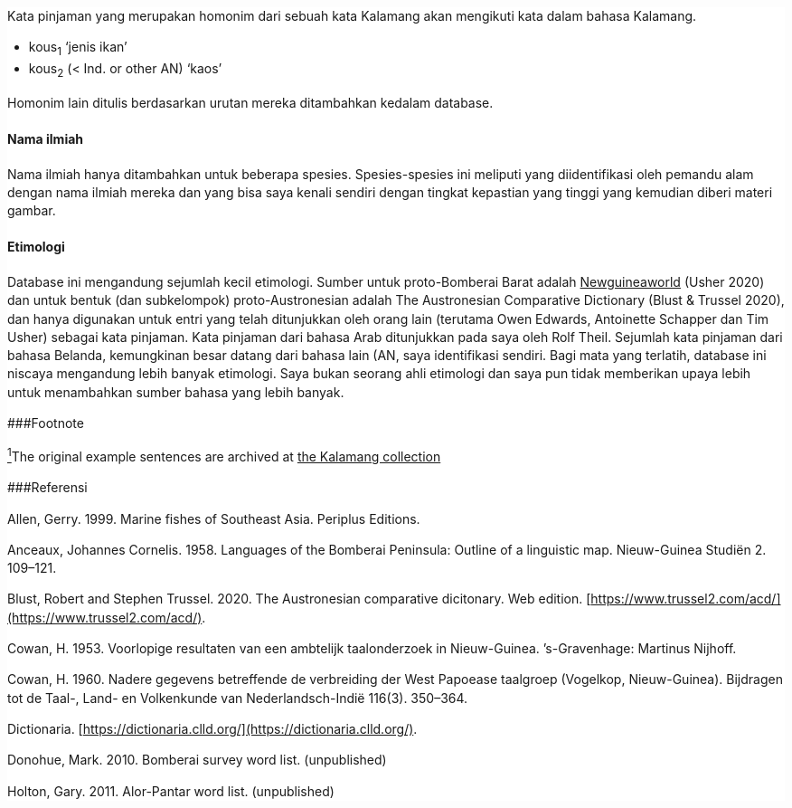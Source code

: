 Kata pinjaman yang merupakan homonim dari sebuah kata Kalamang akan mengikuti kata dalam bahasa Kalamang.

 - kous<sub>1</sub> ‘jenis ikan’
 - kous<sub>2</sub> (< Ind. or other AN) ‘kaos’

Homonim lain ditulis berdasarkan urutan mereka ditambahkan kedalam database.


#### Nama ilmiah

Nama ilmiah hanya ditambahkan untuk beberapa spesies. Spesies-spesies ini meliputi yang diidentifikasi oleh pemandu alam dengan nama ilmiah mereka dan yang bisa saya kenali sendiri dengan tingkat kepastian yang tinggi yang kemudian diberi materi gambar.

#### Etimologi

Database ini mengandung sejumlah kecil etimologi. Sumber untuk proto-Bomberai Barat adalah [Newguineaworld](https://sites.google.com/site/newguineaworld/families/trans-new-guinea/berau-gulf/west-bomberai) (Usher 2020) dan untuk bentuk (dan subkelompok) proto-Austronesian adalah The Austronesian Comparative Dictionary (Blust & Trussel
2020), dan hanya digunakan untuk entri yang telah ditunjukkan oleh orang lain (terutama Owen Edwards, Antoinette Schapper dan Tim Usher) sebagai kata pinjaman. Kata pinjaman dari bahasa Arab ditunjukkan pada saya oleh Rolf Theil. Sejumlah kata pinjaman dari bahasa Belanda, kemungkinan besar datang dari bahasa lain (AN, saya identifikasi sendiri. Bagi mata yang terlatih, database ini niscaya mengandung lebih banyak etimologi. Saya bukan seorang ahli etimologi dan saya pun tidak memberikan upaya lebih untuk menambahkan sumber bahasa yang lebih banyak.



###Footnote

<a href="#1" id="ref1"><sup>1</sup></a>The original example sentences are
archived at [the Kalamang collection](http://hdl.handle.net/10050/00-0000-0000-0004-1C00-3@view)


###Referensi

Allen, Gerry. 1999. Marine fishes of Southeast Asia. Periplus Editions.

Anceaux, Johannes Cornelis. 1958. Languages of the Bomberai Peninsula: Outline
of a linguistic map. Nieuw-Guinea Studiën 2. 109–121.

Blust, Robert and Stephen Trussel. 2020. The Austronesian comparative
dicitonary. Web edition.
[https://www.trussel2.com/acd/](https://www.trussel2.com/acd/).

Cowan, H. 1953. Voorlopige resultaten van een ambtelijk taalonderzoek in
Nieuw-Guinea. ’s-Gravenhage: Martinus Nijhoff.

Cowan, H. 1960. Nadere gegevens betreffende de verbreiding der West Papoease
taalgroep (Vogelkop, Nieuw-Guinea). Bijdragen tot de Taal-, Land- en Volkenkunde
van Nederlandsch-Indië 116(3). 350–364.

Dictionaria. [https://dictionaria.clld.org/](https://dictionaria.clld.org/).

Donohue, Mark. 2010. Bomberai survey word list. (unpublished)


Holton, Gary. 2011. Alor-Pantar word list. (unpublished)
